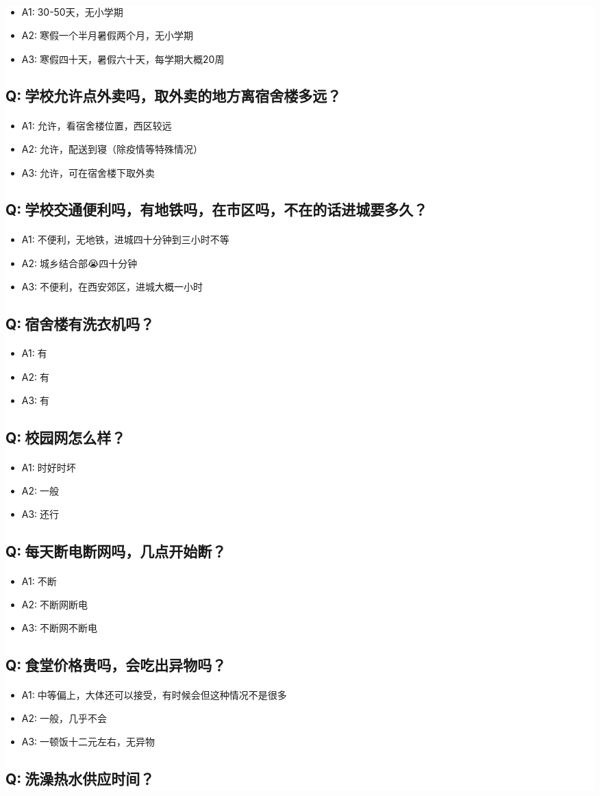 - A1: 30-50天，无小学期

- A2: 寒假一个半月暑假两个月，无小学期

- A3: 寒假四十天，暑假六十天，每学期大概20周

## Q: 学校允许点外卖吗，取外卖的地方离宿舍楼多远？

- A1: 允许，看宿舍楼位置，西区较远

- A2: 允许，配送到寝（除疫情等特殊情况）

- A3: 允许，可在宿舍楼下取外卖

## Q: 学校交通便利吗，有地铁吗，在市区吗，不在的话进城要多久？

- A1: 不便利，无地铁，进城四十分钟到三小时不等

- A2: 城乡结合部😭四十分钟

- A3: 不便利，在西安郊区，进城大概一小时

## Q: 宿舍楼有洗衣机吗？

- A1: 有

- A2: 有

- A3: 有

## Q: 校园网怎么样？

- A1: 时好时坏

- A2: 一般

- A3: 还行

## Q: 每天断电断网吗，几点开始断？

- A1: 不断

- A2: 不断网断电

- A3: 不断网不断电

## Q: 食堂价格贵吗，会吃出异物吗？

- A1: 中等偏上，大体还可以接受，有时候会但这种情况不是很多

- A2: 一般，几乎不会

- A3: 一顿饭十二元左右，无异物

## Q: 洗澡热水供应时间？
